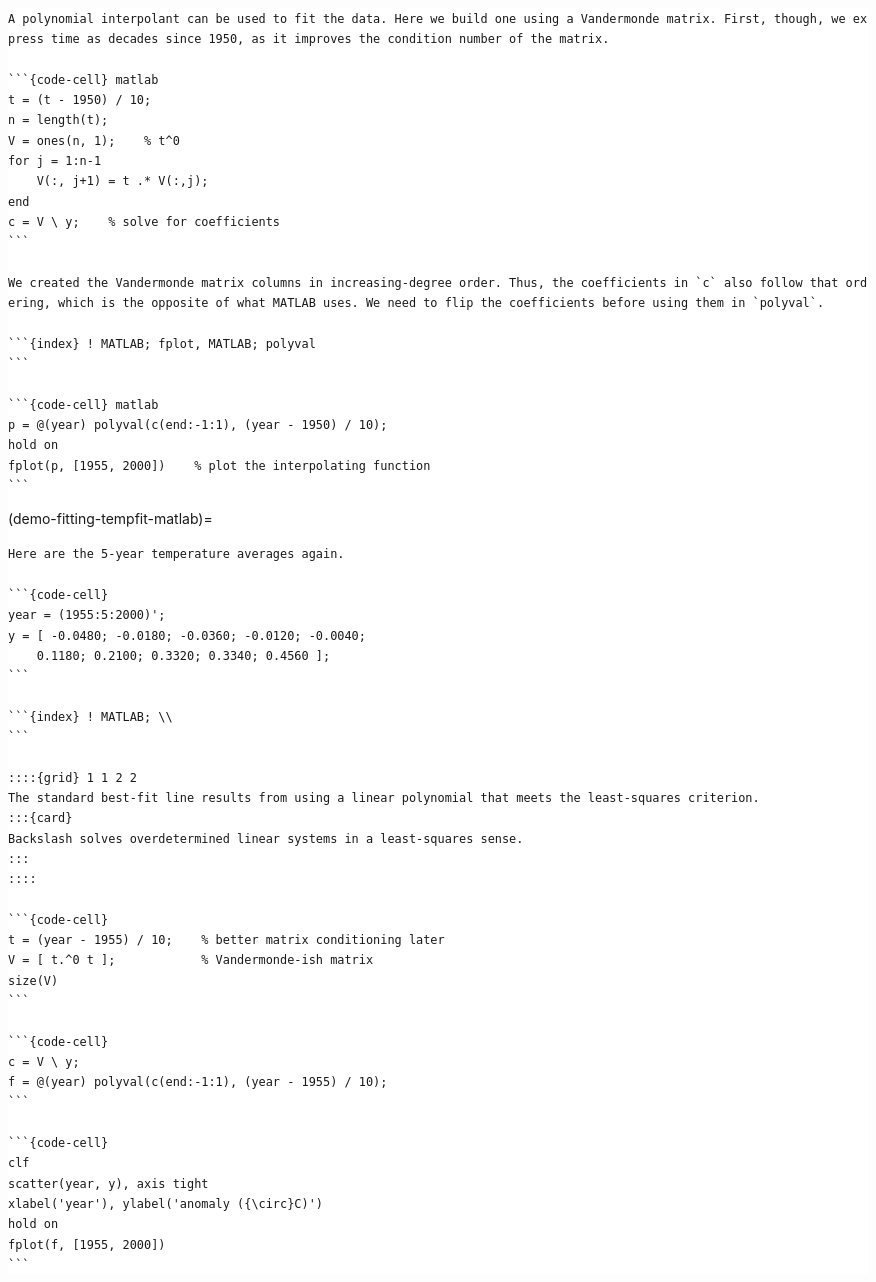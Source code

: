 ``````{dropdown} Interpolating temperature data
A polynomial interpolant can be used to fit the data. Here we build one using a Vandermonde matrix. First, though, we express time as decades since 1950, as it improves the condition number of the matrix.

```{code-cell} matlab
t = (t - 1950) / 10;  
n = length(t);
V = ones(n, 1);    % t^0
for j = 1:n-1
    V(:, j+1) = t .* V(:,j);
end
c = V \ y;    % solve for coefficients
```

We created the Vandermonde matrix columns in increasing-degree order. Thus, the coefficients in `c` also follow that ordering, which is the opposite of what MATLAB uses. We need to flip the coefficients before using them in `polyval`.

```{index} ! MATLAB; fplot, MATLAB; polyval
```

```{code-cell} matlab
p = @(year) polyval(c(end:-1:1), (year - 1950) / 10);
hold on
fplot(p, [1955, 2000])    % plot the interpolating function
```
``````

(demo-fitting-tempfit-matlab)=
``````{dropdown} Fitting temperature data
Here are the 5-year temperature averages again.

```{code-cell}
year = (1955:5:2000)';
y = [ -0.0480; -0.0180; -0.0360; -0.0120; -0.0040;
    0.1180; 0.2100; 0.3320; 0.3340; 0.4560 ];
```

```{index} ! MATLAB; \\
```

::::{grid} 1 1 2 2
The standard best-fit line results from using a linear polynomial that meets the least-squares criterion.
:::{card}
Backslash solves overdetermined linear systems in a least-squares sense.
:::
::::

```{code-cell}
t = (year - 1955) / 10;    % better matrix conditioning later
V = [ t.^0 t ];            % Vandermonde-ish matrix
size(V)
```

```{code-cell}
c = V \ y;
f = @(year) polyval(c(end:-1:1), (year - 1955) / 10);
```

```{code-cell}
clf
scatter(year, y), axis tight
xlabel('year'), ylabel('anomaly ({\circ}C)')
hold on
fplot(f, [1955, 2000]) 
```
``````
